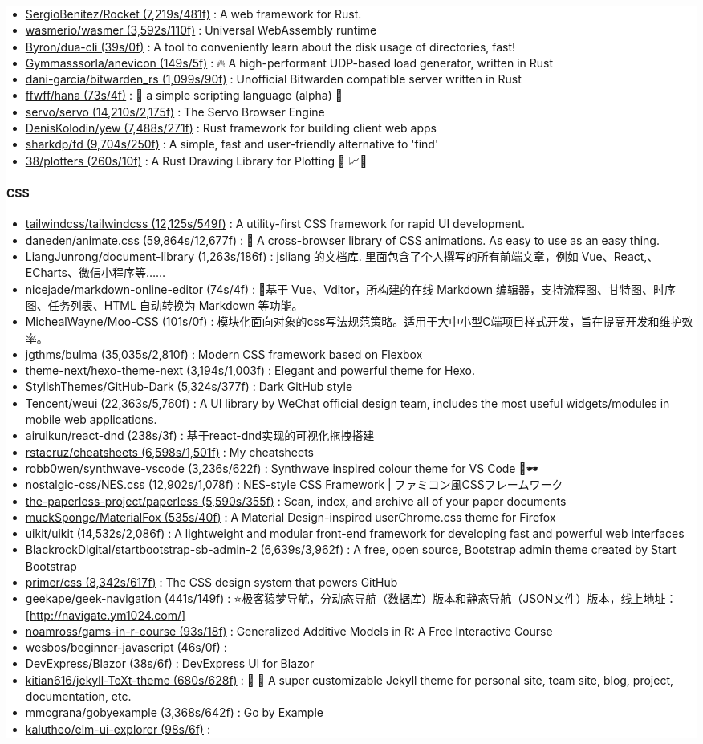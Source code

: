 * [SergioBenitez/Rocket (7,219s/481f)](https://github.com/SergioBenitez/Rocket) : A web framework for Rust.
* [wasmerio/wasmer (3,592s/110f)](https://github.com/wasmerio/wasmer) : Universal WebAssembly runtime
* [Byron/dua-cli (39s/0f)](https://github.com/Byron/dua-cli) : A tool to conveniently learn about the disk usage of directories, fast!
* [Gymmasssorla/anevicon (149s/5f)](https://github.com/Gymmasssorla/anevicon) : 🔥 A high-performant UDP-based load generator, written in Rust
* [dani-garcia/bitwarden_rs (1,099s/90f)](https://github.com/dani-garcia/bitwarden_rs) : Unofficial Bitwarden compatible server written in Rust
* [ffwff/hana (73s/4f)](https://github.com/ffwff/hana) : 🌸 a simple scripting language (alpha) 🌸
* [servo/servo (14,210s/2,175f)](https://github.com/servo/servo) : The Servo Browser Engine
* [DenisKolodin/yew (7,488s/271f)](https://github.com/DenisKolodin/yew) : Rust framework for building client web apps
* [sharkdp/fd (9,704s/250f)](https://github.com/sharkdp/fd) : A simple, fast and user-friendly alternative to 'find'
* [38/plotters (260s/10f)](https://github.com/38/plotters) : A Rust Drawing Library for Plotting 🦀 📈🚀

#### CSS
* [tailwindcss/tailwindcss (12,125s/549f)](https://github.com/tailwindcss/tailwindcss) : A utility-first CSS framework for rapid UI development.
* [daneden/animate.css (59,864s/12,677f)](https://github.com/daneden/animate.css) : 🍿 A cross-browser library of CSS animations. As easy to use as an easy thing.
* [LiangJunrong/document-library (1,263s/186f)](https://github.com/LiangJunrong/document-library) : jsliang 的文档库. 里面包含了个人撰写的所有前端文章，例如 Vue、React,、ECharts、微信小程序等……
* [nicejade/markdown-online-editor (74s/4f)](https://github.com/nicejade/markdown-online-editor) : 📝基于 Vue、Vditor，所构建的在线 Markdown 编辑器，支持流程图、甘特图、时序图、任务列表、HTML 自动转换为 Markdown 等功能。
* [MichealWayne/Moo-CSS (101s/0f)](https://github.com/MichealWayne/Moo-CSS) : 模块化面向对象的css写法规范策略。适用于大中小型C端项目样式开发，旨在提高开发和维护效率。
* [jgthms/bulma (35,035s/2,810f)](https://github.com/jgthms/bulma) : Modern CSS framework based on Flexbox
* [theme-next/hexo-theme-next (3,194s/1,003f)](https://github.com/theme-next/hexo-theme-next) : Elegant and powerful theme for Hexo.
* [StylishThemes/GitHub-Dark (5,324s/377f)](https://github.com/StylishThemes/GitHub-Dark) : Dark GitHub style
* [Tencent/weui (22,363s/5,760f)](https://github.com/Tencent/weui) : A UI library by WeChat official design team, includes the most useful widgets/modules in mobile web applications.
* [airuikun/react-dnd (238s/3f)](https://github.com/airuikun/react-dnd) : 基于react-dnd实现的可视化拖拽搭建
* [rstacruz/cheatsheets (6,598s/1,501f)](https://github.com/rstacruz/cheatsheets) : My cheatsheets
* [robb0wen/synthwave-vscode (3,236s/622f)](https://github.com/robb0wen/synthwave-vscode) : Synthwave inspired colour theme for VS Code 🌅🕶
* [nostalgic-css/NES.css (12,902s/1,078f)](https://github.com/nostalgic-css/NES.css) : NES-style CSS Framework | ファミコン風CSSフレームワーク
* [the-paperless-project/paperless (5,590s/355f)](https://github.com/the-paperless-project/paperless) : Scan, index, and archive all of your paper documents
* [muckSponge/MaterialFox (535s/40f)](https://github.com/muckSponge/MaterialFox) : A Material Design-inspired userChrome.css theme for Firefox
* [uikit/uikit (14,532s/2,086f)](https://github.com/uikit/uikit) : A lightweight and modular front-end framework for developing fast and powerful web interfaces
* [BlackrockDigital/startbootstrap-sb-admin-2 (6,639s/3,962f)](https://github.com/BlackrockDigital/startbootstrap-sb-admin-2) : A free, open source, Bootstrap admin theme created by Start Bootstrap
* [primer/css (8,342s/617f)](https://github.com/primer/css) : The CSS design system that powers GitHub
* [geekape/geek-navigation (441s/149f)](https://github.com/geekape/geek-navigation) : ⭐️极客猿梦导航，分动态导航（数据库）版本和静态导航（JSON文件）版本，线上地址：[http://navigate.ym1024.com/]
* [noamross/gams-in-r-course (93s/18f)](https://github.com/noamross/gams-in-r-course) : Generalized Additive Models in R: A Free Interactive Course
* [wesbos/beginner-javascript (46s/0f)](https://github.com/wesbos/beginner-javascript) : 
* [DevExpress/Blazor (38s/6f)](https://github.com/DevExpress/Blazor) : DevExpress UI for Blazor
* [kitian616/jekyll-TeXt-theme (680s/628f)](https://github.com/kitian616/jekyll-TeXt-theme) : 💎 🐳 A super customizable Jekyll theme for personal site, team site, blog, project, documentation, etc.
* [mmcgrana/gobyexample (3,368s/642f)](https://github.com/mmcgrana/gobyexample) : Go by Example
* [kalutheo/elm-ui-explorer (98s/6f)](https://github.com/kalutheo/elm-ui-explorer) : 